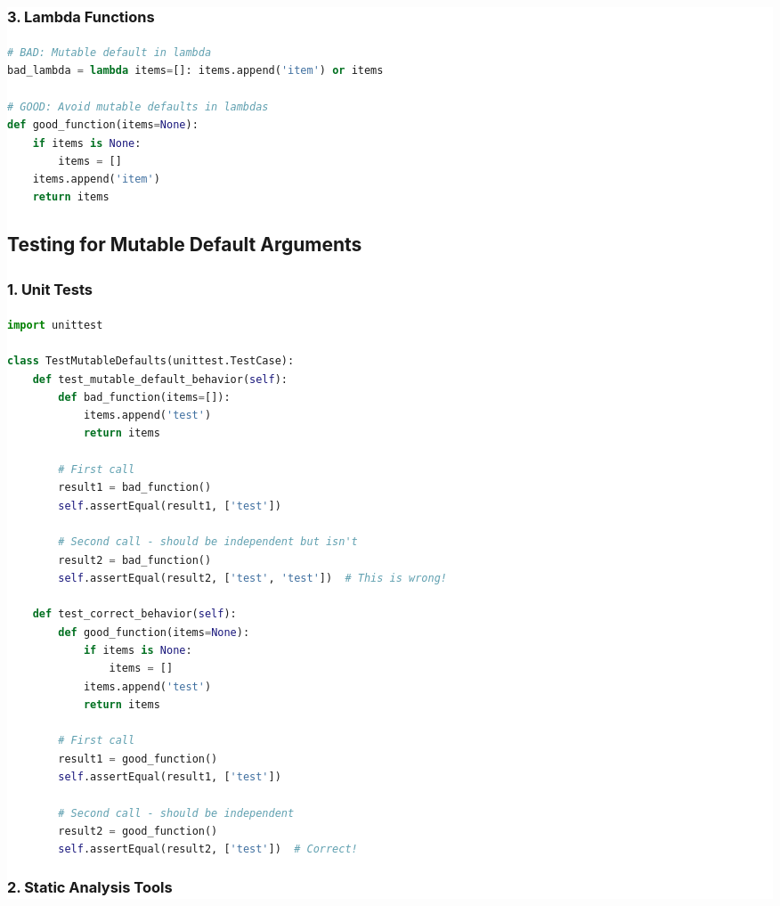 ### 3. Lambda Functions

```python
# BAD: Mutable default in lambda
bad_lambda = lambda items=[]: items.append('item') or items

# GOOD: Avoid mutable defaults in lambdas
def good_function(items=None):
    if items is None:
        items = []
    items.append('item')
    return items
```

## Testing for Mutable Default Arguments

### 1. Unit Tests

```python
import unittest

class TestMutableDefaults(unittest.TestCase):
    def test_mutable_default_behavior(self):
        def bad_function(items=[]):
            items.append('test')
            return items
        
        # First call
        result1 = bad_function()
        self.assertEqual(result1, ['test'])
        
        # Second call - should be independent but isn't
        result2 = bad_function()
        self.assertEqual(result2, ['test', 'test'])  # This is wrong!
    
    def test_correct_behavior(self):
        def good_function(items=None):
            if items is None:
                items = []
            items.append('test')
            return items
        
        # First call
        result1 = good_function()
        self.assertEqual(result1, ['test'])
        
        # Second call - should be independent
        result2 = good_function()
        self.assertEqual(result2, ['test'])  # Correct!
```

### 2. Static Analysis Tools
